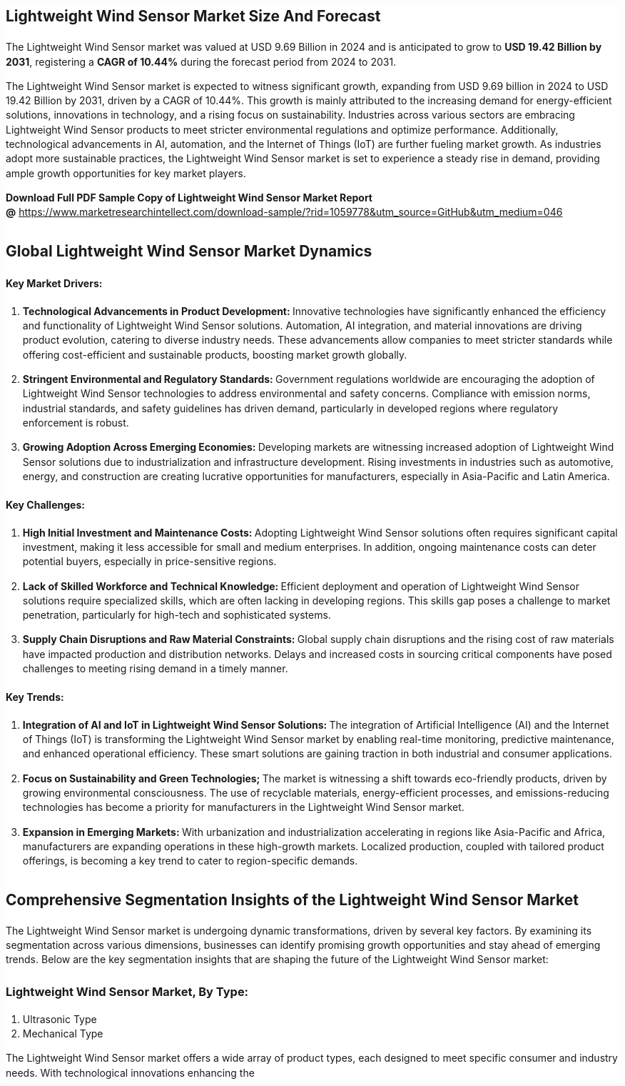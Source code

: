 <h2>Lightweight Wind Sensor Market Size And Forecast</h2><p>The Lightweight Wind Sensor market was valued at USD 9.69 Billion in 2024 and is anticipated to grow to <strong>USD 19.42 Billion by 2031</strong>, registering a <strong>CAGR of 10.44%</strong> during the forecast period from 2024 to 2031.</p><p>The Lightweight Wind Sensor market is expected to witness significant growth, expanding from USD 9.69 billion in 2024 to USD 19.42 Billion by 2031, driven by a CAGR of 10.44%. This growth is mainly attributed to the increasing demand for energy-efficient solutions, innovations in technology, and a rising focus on sustainability. Industries across various sectors are embracing Lightweight Wind Sensor products to meet stricter environmental regulations and optimize performance. Additionally, technological advancements in AI, automation, and the Internet of Things (IoT) are further fueling market growth. As industries adopt more sustainable practices, the Lightweight Wind Sensor market is set to experience a steady rise in demand, providing ample growth opportunities for key market players.</p><p><strong>Download Full PDF Sample Copy of Lightweight Wind Sensor Market Report @</strong>&nbsp;<a href="https://www.marketresearchintellect.com/download-sample/?rid=1059778&amp;utm_source=GitHub&amp;utm_medium=046">https://www.marketresearchintellect.com/download-sample/?rid=1059778&amp;utm_source=GitHub&amp;utm_medium=046</a></p><h2>Global Lightweight Wind Sensor Market Dynamics</h2><h4><strong>Key Market Drivers:</strong></h4><ol><li><p><strong>Technological Advancements in Product Development:&nbsp;</strong>Innovative technologies have significantly enhanced the efficiency and functionality of Lightweight Wind Sensor solutions. Automation, AI integration, and material innovations are driving product evolution, catering to diverse industry needs. These advancements allow companies to meet stricter standards while offering cost-efficient and sustainable products, boosting market growth globally.</p></li><li><p><strong>Stringent Environmental and Regulatory Standards:&nbsp;</strong>Government regulations worldwide are encouraging the adoption of Lightweight Wind Sensor technologies to address environmental and safety concerns. Compliance with emission norms, industrial standards, and safety guidelines has driven demand, particularly in developed regions where regulatory enforcement is robust.</p></li><li><p><strong>Growing Adoption Across Emerging Economies:&nbsp;</strong>Developing markets are witnessing increased adoption of Lightweight Wind Sensor solutions due to industrialization and infrastructure development. Rising investments in industries such as automotive, energy, and construction are creating lucrative opportunities for manufacturers, especially in Asia-Pacific and Latin America.</p></li></ol><h4><strong>Key Challenges:</strong></h4><ol><li><p><strong>High Initial Investment and Maintenance Costs:&nbsp;</strong>Adopting Lightweight Wind Sensor solutions often requires significant capital investment, making it less accessible for small and medium enterprises. In addition, ongoing maintenance costs can deter potential buyers, especially in price-sensitive regions.</p></li><li><p><strong>Lack of Skilled Workforce and Technical Knowledge:&nbsp;</strong>Efficient deployment and operation of Lightweight Wind Sensor solutions require specialized skills, which are often lacking in developing regions. This skills gap poses a challenge to market penetration, particularly for high-tech and sophisticated systems.</p></li><li><p><strong>Supply Chain Disruptions and Raw Material Constraints:&nbsp;</strong>Global supply chain disruptions and the rising cost of raw materials have impacted production and distribution networks. Delays and increased costs in sourcing critical components have posed challenges to meeting rising demand in a timely manner.</p></li></ol><h4><strong>Key Trends:</strong></h4><ol><li><p><strong>Integration of AI and IoT in Lightweight Wind Sensor Solutions:&nbsp;</strong>The integration of Artificial Intelligence (AI) and the Internet of Things (IoT) is transforming the Lightweight Wind Sensor market by enabling real-time monitoring, predictive maintenance, and enhanced operational efficiency. These smart solutions are gaining traction in both industrial and consumer applications.</p></li><li><p><strong>Focus on Sustainability and Green Technologies;&nbsp;</strong>The market is witnessing a shift towards eco-friendly products, driven by growing environmental consciousness. The use of recyclable materials, energy-efficient processes, and emissions-reducing technologies has become a priority for manufacturers in the Lightweight Wind Sensor market.</p></li><li><p><strong>Expansion in Emerging Markets:&nbsp;</strong>With urbanization and industrialization accelerating in regions like Asia-Pacific and Africa, manufacturers are expanding operations in these high-growth markets. Localized production, coupled with tailored product offerings, is becoming a key trend to cater to region-specific demands.</p></li></ol><div class="article-main__content" data-test-id="publishing-text-block"><h2>Comprehensive Segmentation Insights of the Lightweight Wind Sensor Market</h2><p>The Lightweight Wind Sensor market is undergoing dynamic transformations, driven by several key factors. By examining its segmentation across various dimensions, businesses can identify promising growth opportunities and stay ahead of emerging trends. Below are the key segmentation insights that are shaping the future of the Lightweight Wind Sensor market:</p><h3><strong>Lightweight Wind Sensor Market, By Type:<br /></strong></h3><ol><li>Ultrasonic Type<li> Mechanical Type</li></ol><p>The Lightweight Wind Sensor market offers a wide array of product types, each designed to meet specific consumer and industry needs. With technological innovations enhancing the